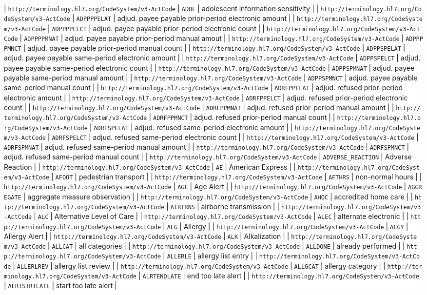 | `http://terminology.hl7.org/CodeSystem/v3-ActCode` | `ADOL` | adolescent information sensitivity |
| `http://terminology.hl7.org/CodeSystem/v3-ActCode` | `ADPPPPELAT` | adjud. payee payable prior-period electronic amount |
| `http://terminology.hl7.org/CodeSystem/v3-ActCode` | `ADPPPPELCT` | adjud. payee payable prior-period electronic count |
| `http://terminology.hl7.org/CodeSystem/v3-ActCode` | `ADPPPPMNAT` | adjud. payee payable prior-period manual amout |
| `http://terminology.hl7.org/CodeSystem/v3-ActCode` | `ADPPPPMNCT` | adjud. payee payable prior-period manual count |
| `http://terminology.hl7.org/CodeSystem/v3-ActCode` | `ADPPSPELAT` | adjud. payee payable same-period electronic amount |
| `http://terminology.hl7.org/CodeSystem/v3-ActCode` | `ADPPSPELCT` | adjud. payee payable same-period electronic count |
| `http://terminology.hl7.org/CodeSystem/v3-ActCode` | `ADPPSPMNAT` | adjud. payee payable same-period manual amount |
| `http://terminology.hl7.org/CodeSystem/v3-ActCode` | `ADPPSPMNCT` | adjud. payee payable same-period manual count |
| `http://terminology.hl7.org/CodeSystem/v3-ActCode` | `ADRFPPELAT` | adjud. refused prior-period electronic amount |
| `http://terminology.hl7.org/CodeSystem/v3-ActCode` | `ADRFPPELCT` | adjud. refused prior-period electronic count |
| `http://terminology.hl7.org/CodeSystem/v3-ActCode` | `ADRFPPMNAT` | adjud. refused prior-period manual amount |
| `http://terminology.hl7.org/CodeSystem/v3-ActCode` | `ADRFPPMNCT` | adjud. refused prior-period manual count |
| `http://terminology.hl7.org/CodeSystem/v3-ActCode` | `ADRFSPELAT` | adjud. refused same-period electronic amount |
| `http://terminology.hl7.org/CodeSystem/v3-ActCode` | `ADRFSPELCT` | adjud. refused same-period electronic count |
| `http://terminology.hl7.org/CodeSystem/v3-ActCode` | `ADRFSPMNAT` | adjud. refused same-period manual amount |
| `http://terminology.hl7.org/CodeSystem/v3-ActCode` | `ADRFSPMNCT` | adjud. refused same-period manual count |
| `http://terminology.hl7.org/CodeSystem/v3-ActCode` | `ADVERSE_REACTION` | Adverse Reaction |
| `http://terminology.hl7.org/CodeSystem/v3-ActCode` | `AE` | American Express |
| `http://terminology.hl7.org/CodeSystem/v3-ActCode` | `AFOOT` | pedestrian transport |
| `http://terminology.hl7.org/CodeSystem/v3-ActCode` | `AFTHRS` | non-normal hours |
| `http://terminology.hl7.org/CodeSystem/v3-ActCode` | `AGE` | Age Alert |
| `http://terminology.hl7.org/CodeSystem/v3-ActCode` | `AGGREGATE` | aggregate measure observation |
| `http://terminology.hl7.org/CodeSystem/v3-ActCode` | `AHOC` | accredited home care |
| `http://terminology.hl7.org/CodeSystem/v3-ActCode` | `AIRTRNS` | airborne transmission |
| `http://terminology.hl7.org/CodeSystem/v3-ActCode` | `ALC` | Alternative Level of Care |
| `http://terminology.hl7.org/CodeSystem/v3-ActCode` | `ALEC` | alternate electronic |
| `http://terminology.hl7.org/CodeSystem/v3-ActCode` | `ALG` | Allergy |
| `http://terminology.hl7.org/CodeSystem/v3-ActCode` | `ALGY` | Allergy Alert |
| `http://terminology.hl7.org/CodeSystem/v3-ActCode` | `ALK` | Alkalization |
| `http://terminology.hl7.org/CodeSystem/v3-ActCode` | `ALLCAT` | all categories |
| `http://terminology.hl7.org/CodeSystem/v3-ActCode` | `ALLDONE` | already performed |
| `http://terminology.hl7.org/CodeSystem/v3-ActCode` | `ALLERLE` | allergy list entry |
| `http://terminology.hl7.org/CodeSystem/v3-ActCode` | `ALLERLREV` | allergy list review |
| `http://terminology.hl7.org/CodeSystem/v3-ActCode` | `ALLGCAT` | allergy category |
| `http://terminology.hl7.org/CodeSystem/v3-ActCode` | `ALRTENDLATE` | end too late alert |
| `http://terminology.hl7.org/CodeSystem/v3-ActCode` | `ALRTSTRTLATE` | start too late alert |